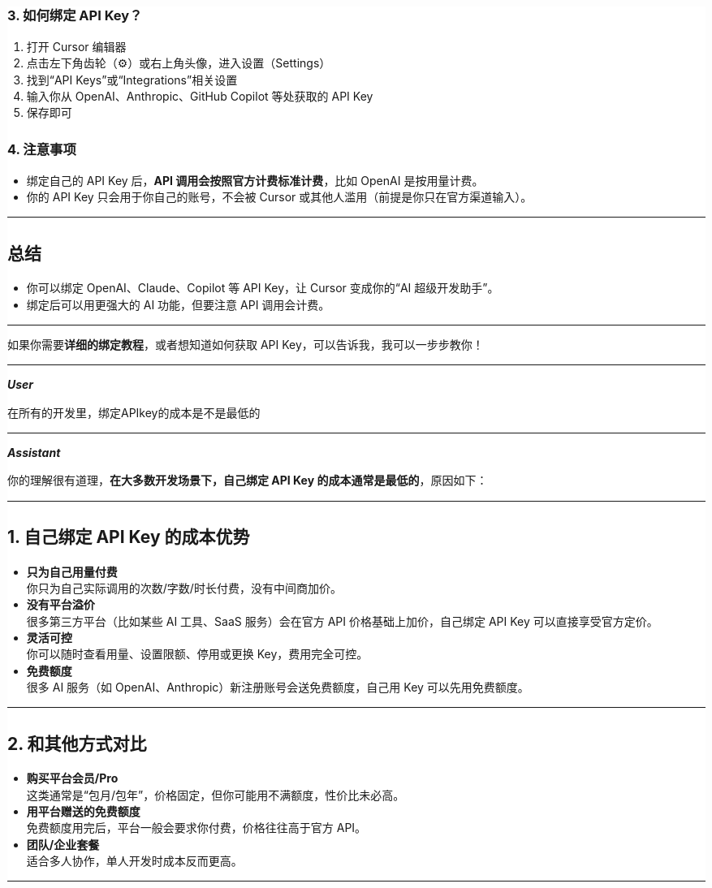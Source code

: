 ### 3. **如何绑定 API Key？**
1. 打开 Cursor 编辑器
2. 点击左下角齿轮（⚙️）或右上角头像，进入设置（Settings）
3. 找到“API Keys”或“Integrations”相关设置
4. 输入你从 OpenAI、Anthropic、GitHub Copilot 等处获取的 API Key
5. 保存即可

### 4. **注意事项**
- 绑定自己的 API Key 后，**API 调用会按照官方计费标准计费**，比如 OpenAI 是按用量计费。
- 你的 API Key 只会用于你自己的账号，不会被 Cursor 或其他人滥用（前提是你只在官方渠道输入）。

---

## 总结

- 你可以绑定 OpenAI、Claude、Copilot 等 API Key，让 Cursor 变成你的“AI 超级开发助手”。
- 绑定后可以用更强大的 AI 功能，但要注意 API 调用会计费。

---

如果你需要**详细的绑定教程**，或者想知道如何获取 API Key，可以告诉我，我可以一步步教你！

---

_**User**_

在所有的开发里，绑定APIkey的成本是不是最低的

---

_**Assistant**_

你的理解很有道理，**在大多数开发场景下，自己绑定 API Key 的成本通常是最低的**，原因如下：

---

## 1. **自己绑定 API Key 的成本优势**

- **只为自己用量付费**  
  你只为自己实际调用的次数/字数/时长付费，没有中间商加价。
- **没有平台溢价**  
  很多第三方平台（比如某些 AI 工具、SaaS 服务）会在官方 API 价格基础上加价，自己绑定 API Key 可以直接享受官方定价。
- **灵活可控**  
  你可以随时查看用量、设置限额、停用或更换 Key，费用完全可控。
- **免费额度**  
  很多 AI 服务（如 OpenAI、Anthropic）新注册账号会送免费额度，自己用 Key 可以先用免费额度。

---

## 2. **和其他方式对比**

- **购买平台会员/Pro**  
  这类通常是“包月/包年”，价格固定，但你可能用不满额度，性价比未必高。
- **用平台赠送的免费额度**  
  免费额度用完后，平台一般会要求你付费，价格往往高于官方 API。
- **团队/企业套餐**  
  适合多人协作，单人开发时成本反而更高。

---